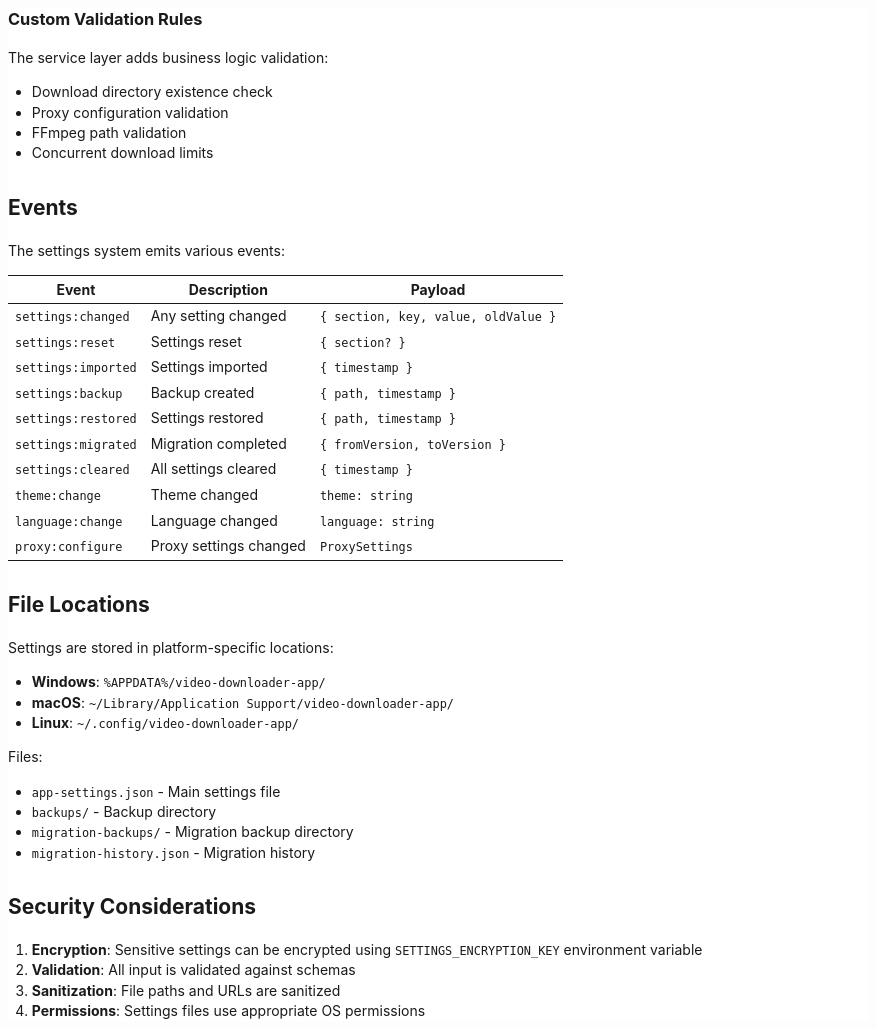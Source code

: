 ### Custom Validation Rules

The service layer adds business logic validation:

- Download directory existence check
- Proxy configuration validation
- FFmpeg path validation
- Concurrent download limits

## Events

The settings system emits various events:

| Event | Description | Payload |
|-------|-------------|---------|
| `settings:changed` | Any setting changed | `{ section, key, value, oldValue }` |
| `settings:reset` | Settings reset | `{ section? }` |
| `settings:imported` | Settings imported | `{ timestamp }` |
| `settings:backup` | Backup created | `{ path, timestamp }` |
| `settings:restored` | Settings restored | `{ path, timestamp }` |
| `settings:migrated` | Migration completed | `{ fromVersion, toVersion }` |
| `settings:cleared` | All settings cleared | `{ timestamp }` |
| `theme:change` | Theme changed | `theme: string` |
| `language:change` | Language changed | `language: string` |
| `proxy:configure` | Proxy settings changed | `ProxySettings` |

## File Locations

Settings are stored in platform-specific locations:

- **Windows**: `%APPDATA%/video-downloader-app/`
- **macOS**: `~/Library/Application Support/video-downloader-app/`
- **Linux**: `~/.config/video-downloader-app/`

Files:
- `app-settings.json` - Main settings file
- `backups/` - Backup directory
- `migration-backups/` - Migration backup directory
- `migration-history.json` - Migration history

## Security Considerations

1. **Encryption**: Sensitive settings can be encrypted using `SETTINGS_ENCRYPTION_KEY` environment variable
2. **Validation**: All input is validated against schemas
3. **Sanitization**: File paths and URLs are sanitized
4. **Permissions**: Settings files use appropriate OS permissions
